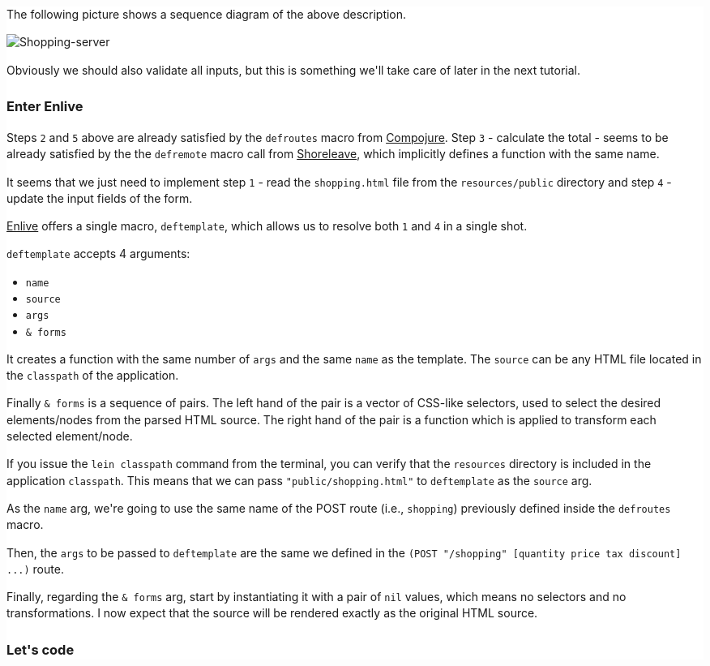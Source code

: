 The following picture shows a sequence diagram of the above description.

![Shopping-server][14]

Obviously we should also validate all inputs, but this is something
we'll take care of later in the next tutorial.

### Enter Enlive

Steps `2` and `5` above are already satisfied by the `defroutes` macro
from [Compojure][6]. Step `3` - calculate the total - seems to be
already satisfied by the the `defremote` macro call from
[Shoreleave][15], which implicitly defines a function with the same
name.

It seems that we just need to implement step `1` - read the
`shopping.html` file from the `resources/public` directory and
step `4` - update the input fields of the form.

[Enlive][9] offers a single macro, `deftemplate`, which allows us to
resolve both `1` and `4` in a single shot.

`deftemplate` accepts 4 arguments:
* `name`
* `source`
* `args`
* `& forms`

It creates a function with the same number of `args` and the same `name`
as the template. The `source` can be any HTML file located in the
`classpath` of the application.

Finally `& forms` is a sequence of pairs. The left hand of
the pair is a vector of CSS-like selectors, used to select the
desired elements/nodes from the parsed HTML source. The right hand
of the pair is a function which is applied to transform each selected
element/node.

If you issue the `lein classpath` command from the terminal, you can
verify that the `resources` directory is included in the application
`classpath`. This means that we can pass
`"public/shopping.html"` to `deftemplate` as the `source` arg.

As the `name` arg, we're going to use the same name of the POST route
(i.e., `shopping`) previously defined inside the `defroutes` macro.

Then, the `args` to be passed to `deftemplate` are the same we defined
in the `(POST "/shopping" [quantity price tax discount] ...)` route.

Finally, regarding the `& forms` arg, start by instantiating it with
a pair of `nil` values, which means no selectors and no transformations. I
now expect that the source will be rendered exactly as the original
HTML source.

### Let's code


[1]: https://github.com/magomimmo/modern-cljs/blob/master/doc/tutorial-10.md
[2]: http://localhost:3000/shopping.html
[3]: https://raw.github.com/magomimmo/modern-cljs/master/doc/images/networkActivities01.png
[4]: https://raw.github.com/magomimmo/modern-cljs/master/doc/images/DisableJavaScript.png
[5]: https://github.com/magomimmo/modern-cljs/blob/master/doc/tutorial-03.md
[6]: https://github.com/weavejester/compojure
[7]: https://raw.github.com/magomimmo/modern-cljs/master/doc/images/fictionShopping.png
[8]: https://github.com/magomimmo/modern-cljs/blob/master/doc/tutorial-11.md#prevent-the-default
[9]: https://github.com/cgrand/enlive
[10]: https://github.com/cgrand/enlive#enlive-
[11]: https://github.com/swannodette
[12]: https://github.com/swannodette/enlive-tutorial
[13]: https://github.com/levand/domina
[14]: https://raw.github.com/magomimmo/modern-cljs/master/doc/images/shopping-server.png
[15]: https://github.com/shoreleave/shoreleave-remote-ring
[16]: https://github.com/cemerick
[17]: https://github.com/cemerick/pomegranate
[18]: https://github.com/levand/domina#selectors
[19]: http://jquery.com/
[20]: http://cgrand.github.io/enlive/syntax.html
[21]: https://github.com/magomimmo/modern-cljs/blob/master/doc/tutorial-10.md#the-client-side
[22]: http://dev.clojure.org/display/design/Feature+Expressions
[23]: https://github.com/magomimmo/modern-cljs/blob/master/doc/tutorial-13.md#cross-the-border
[24]: https://github.com/cemerick/valip
[25]: https://github.com/magomimmo/modern-cljs/blob/master/doc/tutorial-13.md#the-selection-process
[26]: https://github.com/cemerick/valip/blob/master/src/valip/predicates.clj
[27]: https://github.com/cgrand
[28]: https://github.com/magomimmo/modern-cljs/blob/master/doc/tutorial-15.md
[29]: https://github.com/emezeske/lein-cljsbuild
[30]: https://github.com/emezeske/lein-cljsbuild#hooks
[31]: https://github.com/technomancy/leiningen
[32]: http://clojuredocs.org/clojure_core/clojure.core/format#example_839